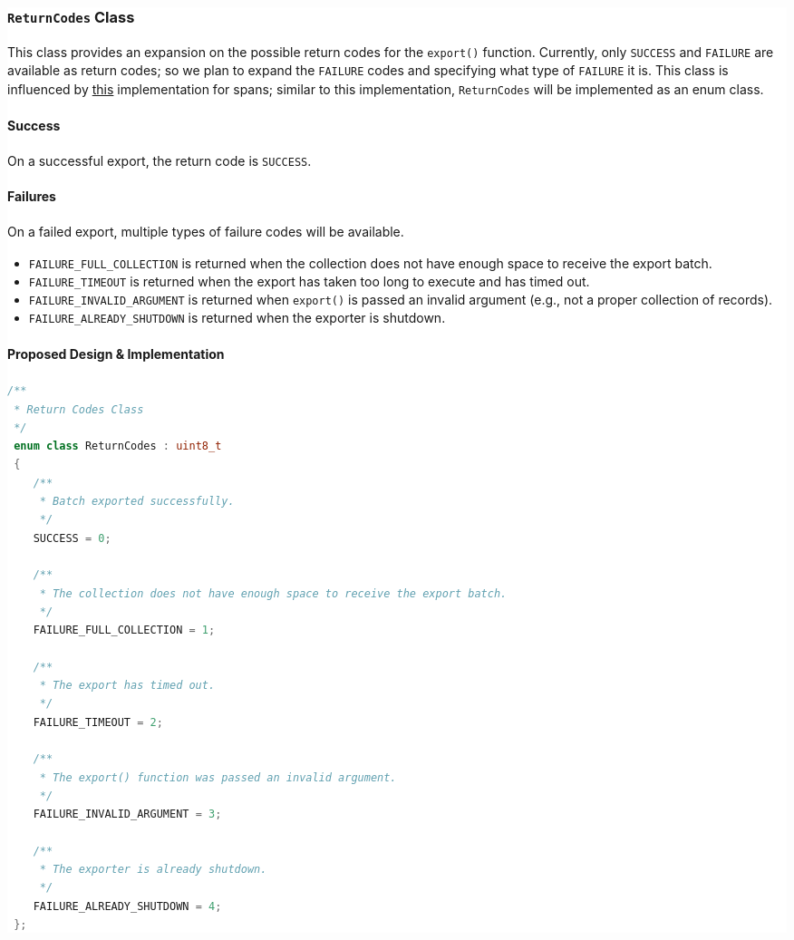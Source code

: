 
### `ReturnCodes` Class
This class provides an expansion on the possible return codes for the `export()` function. Currently, only `SUCCESS` and `FAILURE` are available 
as return codes; so we plan to expand the `FAILURE` codes and specifying what type of `FAILURE` it is. This class is influenced by [this](https://github.com/open-telemetry/opentelemetry-cpp/blob/master/api/include/opentelemetry/trace/canonical_code.h) 
implementation for spans; similar to this implementation, `ReturnCodes` will be implemented as an enum class.

#### Success
On a successful export, the return code is `SUCCESS`.

#### Failures
On a failed export, multiple types of failure codes will be available. 
- `FAILURE_FULL_COLLECTION` is returned when the collection does not have enough space to receive the export batch. 
- `FAILURE_TIMEOUT` is returned when the export has taken too long to execute and has timed out. 
- `FAILURE_INVALID_ARGUMENT` is returned when `export()` is passed an invalid argument (e.g., not a proper collection of records).
- `FAILURE_ALREADY_SHUTDOWN` is returned when the exporter is shutdown.

#### Proposed Design & Implementation
```C++
/**
 * Return Codes Class
 */
 enum class ReturnCodes : uint8_t
 {
    /**
     * Batch exported successfully.
     */
    SUCCESS = 0;
    
    /**
     * The collection does not have enough space to receive the export batch.
     */
    FAILURE_FULL_COLLECTION = 1;
    
    /**
     * The export has timed out.
     */
    FAILURE_TIMEOUT = 2;
    
    /**
     * The export() function was passed an invalid argument.
     */
    FAILURE_INVALID_ARGUMENT = 3;
    
    /**
     * The exporter is already shutdown.
     */
    FAILURE_ALREADY_SHUTDOWN = 4;
 };
```
